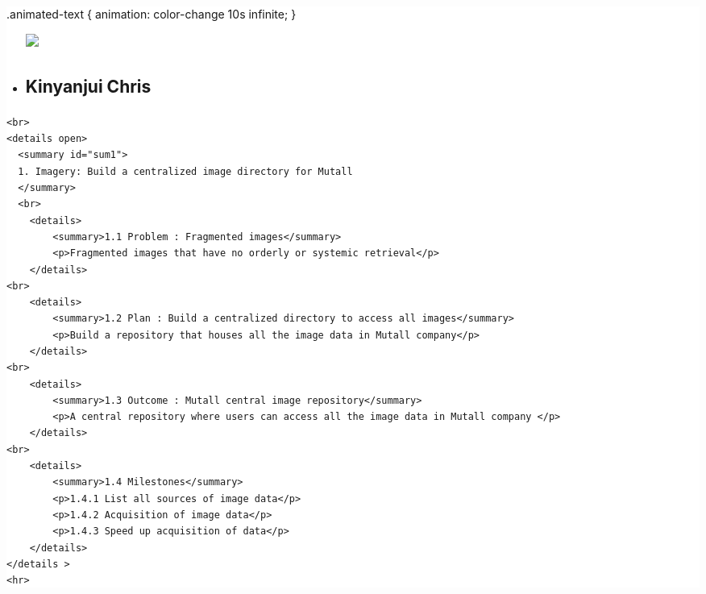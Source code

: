 .animated-text {
      animation: color-change 10s infinite;
    }
    </style>
</head>

<body>
    <nav>
        <ul>
          <div class="box">
            <img src="http://206.189.207.206/tracker/portfolio/image/reece.jpeg">
            <li><h1 class="animated-text">Kinyanjui Chris</h1></li> 
            </div>
        </ul>
    </nav>
    
    <br>
    <details open> 
      <summary id="sum1">
      1. Imagery: Build a centralized image directory for Mutall
      </summary>  
      <br>
		<details>
            <summary>1.1 Problem : Fragmented images</summary>
			<p>Fragmented images that have no orderly or systemic retrieval</p>
		</details>
    <br>
		<details>
            <summary>1.2 Plan : Build a centralized directory to access all images</summary>
			<p>Build a repository that houses all the image data in Mutall company</p>
        </details>
    <br>
		<details>
            <summary>1.3 Outcome : Mutall central image repository</summary>
			<p>A central repository where users can access all the image data in Mutall company </p>
        </details>
    <br>
		<details>
            <summary>1.4 Milestones</summary>
			<p>1.4.1 List all sources of image data</p>
            <p>1.4.2 Acquisition of image data</p>
            <p>1.4.3 Speed up acquisition of data</p>
        </details>
    </details >
    <hr>

</body>

</html>